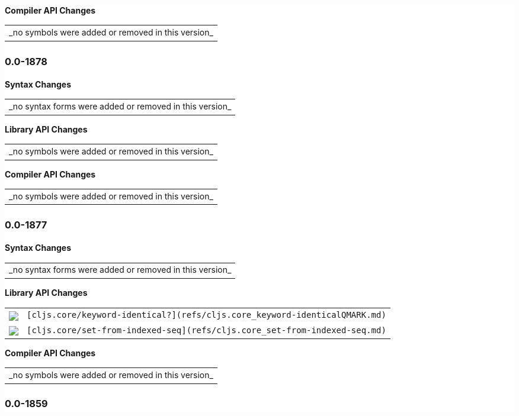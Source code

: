 <a name="001885compiler"></a> __Compiler API Changes__
 <table>
<tr><td>_no symbols were added or removed in this version_</td></tr>
</table>

### 0.0-1878

<a name="001878syntax"></a> __Syntax Changes__
 <table>
<tr><td>_no syntax forms were added or removed in this version_</td></tr>
</table>

<a name="001878library"></a> __Library API Changes__
 <table>
<tr><td>_no symbols were added or removed in this version_</td></tr>
</table>

<a name="001878compiler"></a> __Compiler API Changes__
 <table>
<tr><td>_no symbols were added or removed in this version_</td></tr>
</table>

### 0.0-1877

<a name="001877syntax"></a> __Syntax Changes__
 <table>
<tr><td>_no syntax forms were added or removed in this version_</td></tr>
</table>

<a name="001877library"></a> __Library API Changes__
 <table>

<tr>
<td>
<img valign="middle" src="https://img.shields.io/badge/+-function-brightgreen.svg">
</td>
<td><samp>[cljs.core/keyword-identical?](refs/cljs.core_keyword-identicalQMARK.md)</samp></td>
</tr>
<tr>
<td>
<img valign="middle" src="https://img.shields.io/badge/+-function-brightgreen.svg">
</td>
<td><samp>[cljs.core/set-from-indexed-seq](refs/cljs.core_set-from-indexed-seq.md)</samp></td>
</tr>
</table>

<a name="001877compiler"></a> __Compiler API Changes__
 <table>
<tr><td>_no symbols were added or removed in this version_</td></tr>
</table>

### 0.0-1859
